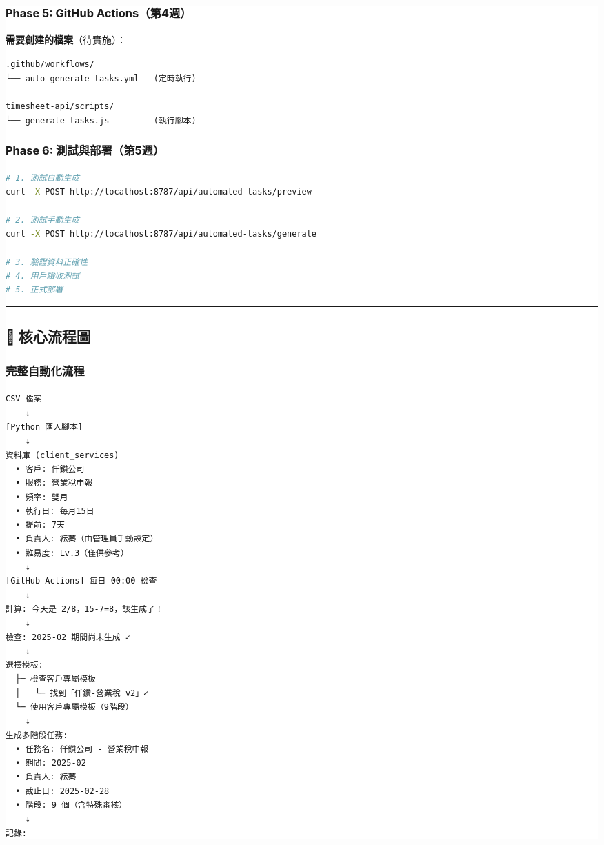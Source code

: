 ### Phase 5: GitHub Actions（第4週）

**需要創建的檔案**（待實施）：

```
.github/workflows/
└── auto-generate-tasks.yml   (定時執行)

timesheet-api/scripts/
└── generate-tasks.js         (執行腳本)
```

### Phase 6: 測試與部署（第5週）

```bash
# 1. 測試自動生成
curl -X POST http://localhost:8787/api/automated-tasks/preview

# 2. 測試手動生成
curl -X POST http://localhost:8787/api/automated-tasks/generate

# 3. 驗證資料正確性
# 4. 用戶驗收測試
# 5. 正式部署
```

---

## 🎯 核心流程圖

### 完整自動化流程

```
CSV 檔案
    ↓
[Python 匯入腳本]
    ↓
資料庫 (client_services)
  • 客戶: 仟鑽公司
  • 服務: 營業稅申報
  • 頻率: 雙月
  • 執行日: 每月15日
  • 提前: 7天
  • 負責人: 紜蓁（由管理員手動設定）
  • 難易度: Lv.3（僅供參考）
    ↓
[GitHub Actions] 每日 00:00 檢查
    ↓
計算: 今天是 2/8，15-7=8，該生成了！
    ↓
檢查: 2025-02 期間尚未生成 ✓
    ↓
選擇模板:
  ├─ 檢查客戶專屬模板
  │   └─ 找到「仟鑽-營業稅 v2」✓
  └─ 使用客戶專屬模板（9階段）
    ↓
生成多階段任務:
  • 任務名: 仟鑽公司 - 營業稅申報
  • 期間: 2025-02
  • 負責人: 紜蓁
  • 截止日: 2025-02-28
  • 階段: 9 個（含特殊審核）
    ↓
記錄:
```